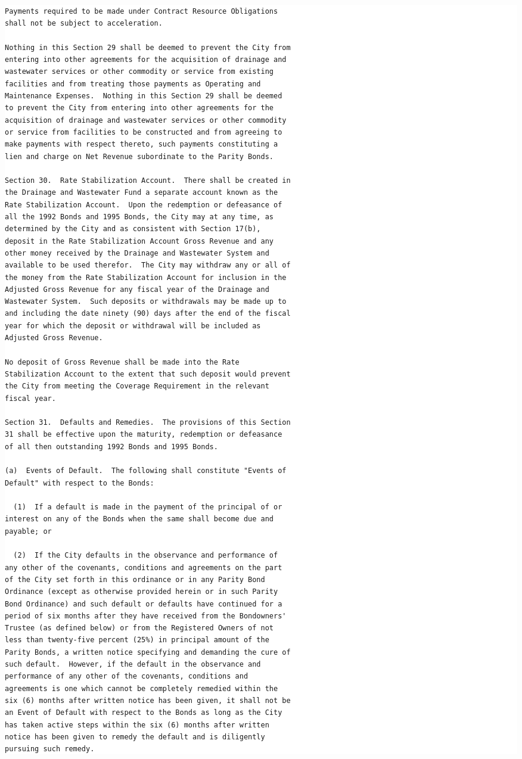     Payments required to be made under Contract Resource Obligations  
    shall not be subject to acceleration.  
  
    Nothing in this Section 29 shall be deemed to prevent the City from  
    entering into other agreements for the acquisition of drainage and  
    wastewater services or other commodity or service from existing  
    facilities and from treating those payments as Operating and  
    Maintenance Expenses.  Nothing in this Section 29 shall be deemed  
    to prevent the City from entering into other agreements for the  
    acquisition of drainage and wastewater services or other commodity  
    or service from facilities to be constructed and from agreeing to  
    make payments with respect thereto, such payments constituting a  
    lien and charge on Net Revenue subordinate to the Parity Bonds.  
  
    Section 30.  Rate Stabilization Account.  There shall be created in  
    the Drainage and Wastewater Fund a separate account known as the  
    Rate Stabilization Account.  Upon the redemption or defeasance of  
    all the 1992 Bonds and 1995 Bonds, the City may at any time, as  
    determined by the City and as consistent with Section 17(b),  
    deposit in the Rate Stabilization Account Gross Revenue and any  
    other money received by the Drainage and Wastewater System and  
    available to be used therefor.  The City may withdraw any or all of  
    the money from the Rate Stabilization Account for inclusion in the  
    Adjusted Gross Revenue for any fiscal year of the Drainage and  
    Wastewater System.  Such deposits or withdrawals may be made up to  
    and including the date ninety (90) days after the end of the fiscal  
    year for which the deposit or withdrawal will be included as  
    Adjusted Gross Revenue.  
  
    No deposit of Gross Revenue shall be made into the Rate  
    Stabilization Account to the extent that such deposit would prevent  
    the City from meeting the Coverage Requirement in the relevant  
    fiscal year.  
  
    Section 31.  Defaults and Remedies.  The provisions of this Section  
    31 shall be effective upon the maturity, redemption or defeasance  
    of all then outstanding 1992 Bonds and 1995 Bonds.  
  
    (a)  Events of Default.  The following shall constitute "Events of  
    Default" with respect to the Bonds:  
  
      (1)  If a default is made in the payment of the principal of or  
    interest on any of the Bonds when the same shall become due and  
    payable; or  
  
      (2)  If the City defaults in the observance and performance of  
    any other of the covenants, conditions and agreements on the part  
    of the City set forth in this ordinance or in any Parity Bond  
    Ordinance (except as otherwise provided herein or in such Parity  
    Bond Ordinance) and such default or defaults have continued for a  
    period of six months after they have received from the Bondowners'  
    Trustee (as defined below) or from the Registered Owners of not  
    less than twenty-five percent (25%) in principal amount of the  
    Parity Bonds, a written notice specifying and demanding the cure of  
    such default.  However, if the default in the observance and  
    performance of any other of the covenants, conditions and  
    agreements is one which cannot be completely remedied within the  
    six (6) months after written notice has been given, it shall not be  
    an Event of Default with respect to the Bonds as long as the City  
    has taken active steps within the six (6) months after written  
    notice has been given to remedy the default and is diligently  
    pursuing such remedy.  
  